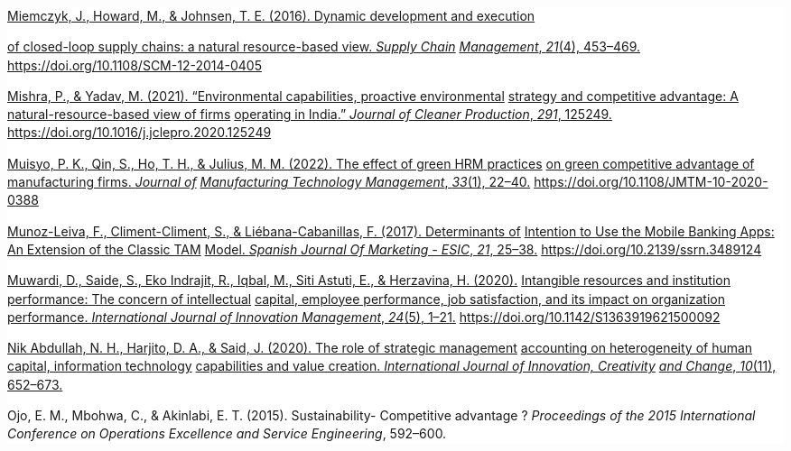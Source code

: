 <p><a href="https://doi.org/10.1108/SCM-12-2014-0405"><span class="font5">Miemczyk, J., Howard, M., &amp;&nbsp;Johnsen, T. E. (2016). Dynamic development and execution</span></a></p>
<p><a href="https://doi.org/10.1108/SCM-12-2014-0405"><span class="font5">of closed-loop supply chains: a natural resource-based view. </span><span class="font5" style="font-style:italic;">Supply Chain</span></a><span class="font5" style="font-style:italic;"> </span><a href="https://doi.org/10.1108/SCM-12-2014-0405"><span class="font5" style="font-style:italic;">Management</span><span class="font5">, </span><span class="font5" style="font-style:italic;">21</span><span class="font5">(4), 453–469. https://doi.org/10.1108/SCM-12-2014-0405</span></a></p>
<p><a href="https://doi.org/10.1016/j.jclepro.2020.125249"><span class="font5">Mishra, P., &amp;&nbsp;Yadav, M. (2021). “Environmental capabilities, proactive environmental</span></a><span class="font5"> </span><a href="https://doi.org/10.1016/j.jclepro.2020.125249"><span class="font5">strategy and competitive advantage: A natural-resource-based view of firms</span></a><span class="font5"> </span><a href="https://doi.org/10.1016/j.jclepro.2020.125249"><span class="font5">operating in India.” </span><span class="font5" style="font-style:italic;">Journal of Cleaner Production</span><span class="font5">, </span><span class="font5" style="font-style:italic;">291</span><span class="font5">, 125249.</span></a><span class="font5"> </span><a href="https://doi.org/10.1016/j.jclepro.2020.125249"><span class="font5">https://doi.org/10.1016/j.jclepro.2020.125249</span></a></p>
<p><a href="https://doi.org/10.1108/JMTM-10-2020-0388"><span class="font5">Muisyo, P. K., Qin, S., Ho, T. H., &amp;&nbsp;Julius, M. M. (2022). The effect of green HRM practices</span></a><span class="font5"> </span><a href="https://doi.org/10.1108/JMTM-10-2020-0388"><span class="font5">on green competitive advantage of manufacturing firms. </span><span class="font5" style="font-style:italic;">Journal of</span></a><span class="font5" style="font-style:italic;"> </span><a href="https://doi.org/10.1108/JMTM-10-2020-0388"><span class="font5" style="font-style:italic;">Manufacturing Technology Management</span><span class="font5">, </span><span class="font5" style="font-style:italic;">33</span><span class="font5">(1), 22–40.</span></a><span class="font5"> </span><a href="https://doi.org/10.1108/JMTM-10-2020-0388"><span class="font5">https://doi.org/10.1108/JMTM-10-2020-0388</span></a></p>
<p><a href="https://doi.org/10.2139/ssrn.3489124"><span class="font5">Munoz-Leiva, F., Climent-Climent, S., &amp;&nbsp;Liébana-Cabanillas, F. (2017). Determinants of</span></a><span class="font5"> </span><a href="https://doi.org/10.2139/ssrn.3489124"><span class="font5">Intention to Use the Mobile Banking Apps: An Extension of the Classic TAM</span></a><span class="font5"> </span><a href="https://doi.org/10.2139/ssrn.3489124"><span class="font5">Model. </span><span class="font5" style="font-style:italic;">Spanish Journal Of Marketing - ESIC</span><span class="font5">, </span><span class="font5" style="font-style:italic;">21</span><span class="font5">, 25–38.</span></a><span class="font5"> </span><a href="https://doi.org/10.2139/ssrn.3489124"><span class="font5">https://doi.org/10.2139/ssrn.3489124</span></a></p>
<p><a href="https://doi.org/10.1142/S1363919621500092"><span class="font5">Muwardi, D., Saide, S., Eko Indrajit, R., Iqbal, M., Siti Astuti, E., &amp;&nbsp;Herzavina, H. (2020).</span></a><span class="font5"> </span><a href="https://doi.org/10.1142/S1363919621500092"><span class="font5">Intangible resources and institution performance: The concern of intellectual</span></a><span class="font5"> </span><a href="https://doi.org/10.1142/S1363919621500092"><span class="font5">capital, employee performance, job satisfaction, and its impact on organization</span></a><span class="font5"> </span><a href="https://doi.org/10.1142/S1363919621500092"><span class="font5">performance. </span><span class="font5" style="font-style:italic;">International Journal of Innovation Management</span><span class="font5">, </span><span class="font5" style="font-style:italic;">24</span><span class="font5">(5), 1–21.</span></a><span class="font5"> </span><a href="https://doi.org/10.1142/S1363919621500092"><span class="font5">https://doi.org/10.1142/S1363919621500092</span></a></p>
<p><a href="https://ir.uitm.edu.my/id/eprint/43560/"><span class="font5">Nik Abdullah, N. H., Harjito, D. A., &amp;&nbsp;Said, J. (2020). The role of strategic management</span></a><span class="font5"> </span><a href="https://ir.uitm.edu.my/id/eprint/43560/"><span class="font5">accounting on heterogeneity of human capital, information technology</span></a><span class="font5"> </span><a href="https://ir.uitm.edu.my/id/eprint/43560/"><span class="font5">capabilities and value creation. </span><span class="font5" style="font-style:italic;">International Journal of Innovation, Creativity</span></a><span class="font5" style="font-style:italic;"> </span><a href="https://ir.uitm.edu.my/id/eprint/43560/"><span class="font5" style="font-style:italic;">and Change</span><span class="font5">, </span><span class="font5" style="font-style:italic;">10</span><span class="font5">(11), 652–673.</span></a></p>
<p><span class="font5">Ojo, E. M., Mbohwa, C., &amp;&nbsp;Akinlabi, E. T. (2015). Sustainability- Competitive advantage ? </span><span class="font5" style="font-style:italic;">Proceedings of the 2015 International Conference on Operations Excellence and Service Engineering</span><span class="font5">, 592–600.</span></p>